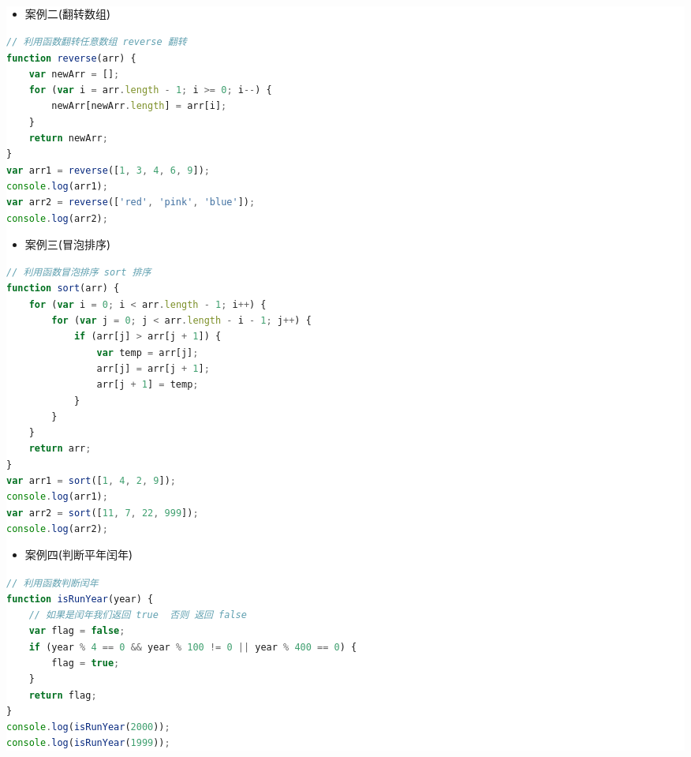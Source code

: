 - 案例二(翻转数组)

```js
// 利用函数翻转任意数组 reverse 翻转
function reverse(arr) {
    var newArr = [];
    for (var i = arr.length - 1; i >= 0; i--) {
        newArr[newArr.length] = arr[i];
    }
    return newArr;
}
var arr1 = reverse([1, 3, 4, 6, 9]);
console.log(arr1);
var arr2 = reverse(['red', 'pink', 'blue']);
console.log(arr2);
```

- 案例三(冒泡排序)

```js
// 利用函数冒泡排序 sort 排序
function sort(arr) {
    for (var i = 0; i < arr.length - 1; i++) {
        for (var j = 0; j < arr.length - i - 1; j++) {
            if (arr[j] > arr[j + 1]) {
                var temp = arr[j];
                arr[j] = arr[j + 1];
                arr[j + 1] = temp;
            }
        }
    }
    return arr;
}
var arr1 = sort([1, 4, 2, 9]);
console.log(arr1);
var arr2 = sort([11, 7, 22, 999]);
console.log(arr2);
```

- 案例四(判断平年闰年)

```js
// 利用函数判断闰年
function isRunYear(year) {
    // 如果是闰年我们返回 true  否则 返回 false 
    var flag = false;
    if (year % 4 == 0 && year % 100 != 0 || year % 400 == 0) {
        flag = true;
    }
    return flag;
}
console.log(isRunYear(2000));
console.log(isRunYear(1999));
```

